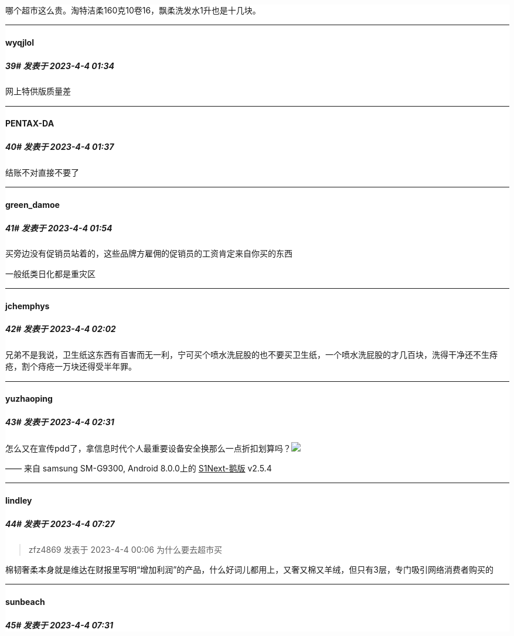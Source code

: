 哪个超市这么贵。淘特洁柔160克10卷16，飘柔洗发水1升也是十几块。

*****

####  wyqjlol  
##### 39#       发表于 2023-4-4 01:34

网上特供版质量差

*****

####  PENTAX-DA  
##### 40#       发表于 2023-4-4 01:37

结账不对直接不要了

*****

####  green_damoe  
##### 41#       发表于 2023-4-4 01:54

买旁边没有促销员站着的，这些品牌方雇佣的促销员的工资肯定来自你买的东西

一般纸类日化都是重灾区

*****

####  jchemphys  
##### 42#       发表于 2023-4-4 02:02

兄弟不是我说，卫生纸这东西有百害而无一利，宁可买个喷水洗屁股的也不要买卫生纸，一个喷水洗屁股的才几百块，洗得干净还不生痔疮，割个痔疮一万块还得受半年罪。

*****

####  yuzhaoping  
##### 43#       发表于 2023-4-4 02:31

怎么又在宣传pdd了，拿信息时代个人最重要设备安全换那么一点折扣划算吗？<img src="https://static.saraba1st.com/image/smiley/face2017/012.png" referrerpolicy="no-referrer">

—— 来自 samsung SM-G9300, Android 8.0.0上的 [S1Next-鹅版](https://github.com/ykrank/S1-Next/releases) v2.5.4

*****

####  lindley  
##### 44#       发表于 2023-4-4 07:27

<blockquote>zfz4869 发表于 2023-4-4 00:06
为什么要去超市买</blockquote>
棉韧奢柔本身就是维达在财报里写明“增加利润”的产品，什么好词儿都用上，又奢又棉又羊绒，但只有3层，专门吸引网络消费者购买的

*****

####  sunbeach  
##### 45#       发表于 2023-4-4 07:31
